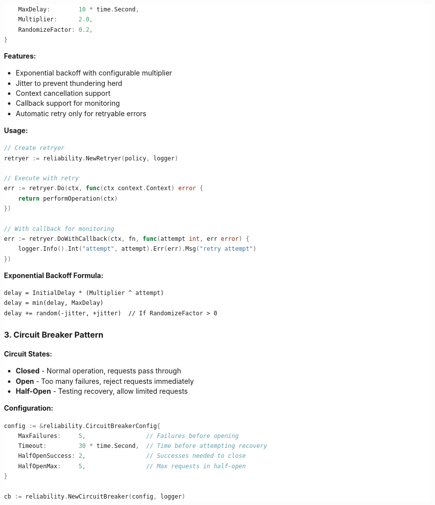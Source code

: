 ```go
    MaxDelay:        10 * time.Second,
    Multiplier:      2.0,
    RandomizeFactor: 0.2,
}
```

**Features:**
- Exponential backoff with configurable multiplier
- Jitter to prevent thundering herd
- Context cancellation support
- Callback support for monitoring
- Automatic retry only for retryable errors

**Usage:**

```go
// Create retryer
retryer := reliability.NewRetryer(policy, logger)

// Execute with retry
err := retryer.Do(ctx, func(ctx context.Context) error {
    return performOperation(ctx)
})

// With callback for monitoring
err := retryer.DoWithCallback(ctx, fn, func(attempt int, err error) {
    logger.Info().Int("attempt", attempt).Err(err).Msg("retry attempt")
})
```

**Exponential Backoff Formula:**

```
delay = InitialDelay * (Multiplier ^ attempt)
delay = min(delay, MaxDelay)
delay += random(-jitter, +jitter)  // If RandomizeFactor > 0
```

### 3. Circuit Breaker Pattern

**Circuit States:**
- **Closed** - Normal operation, requests pass through
- **Open** - Too many failures, reject requests immediately
- **Half-Open** - Testing recovery, allow limited requests

**Configuration:**

```go
config := &reliability.CircuitBreakerConfig{
    MaxFailures:     5,                 // Failures before opening
    Timeout:         30 * time.Second,  // Time before attempting recovery
    HalfOpenSuccess: 2,                 // Successes needed to close
    HalfOpenMax:     5,                 // Max requests in half-open
}

cb := reliability.NewCircuitBreaker(config, logger)
```
